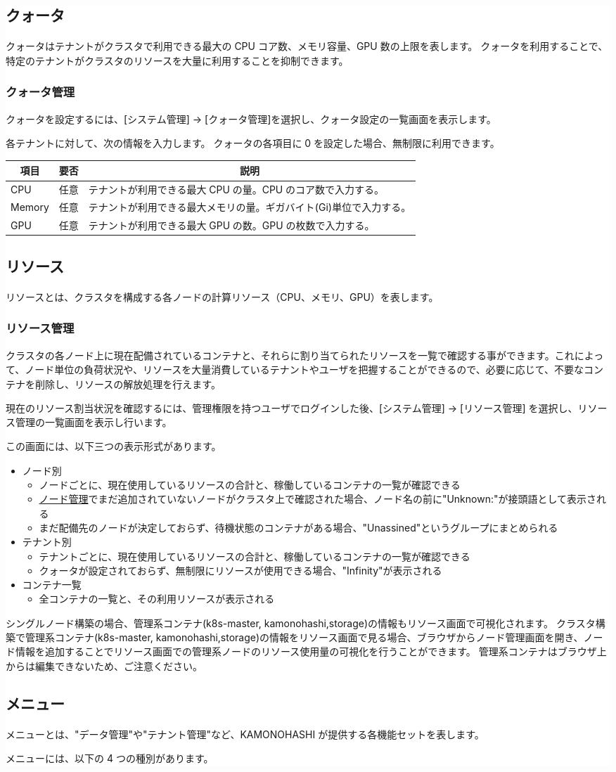 ## クォータ

クォータはテナントがクラスタで利用できる最大の CPU コア数、メモリ容量、GPU 数の上限を表します。
クォータを利用することで、特定のテナントがクラスタのリソースを大量に利用することを抑制できます。

### クォータ管理

クォータを設定するには、[システム管理] → [クォータ管理]を選択し、クォータ設定の一覧画面を表示します。

各テナントに対して、次の情報を入力します。
クォータの各項目に 0 を設定した場合、無制限に利用できます。

| 項目   | 要否 | 説明                                                               |
| ------ | ---- | ------------------------------------------------------------------ |
| CPU    | 任意 | テナントが利用できる最大 CPU の量。CPU のコア数で入力する。        |
| Memory | 任意 | テナントが利用できる最大メモリの量。ギガバイト(Gi)単位で入力する。 |
| GPU    | 任意 | テナントが利用できる最大 GPU の数。GPU の枚数で入力する。          |

## リソース

リソースとは、クラスタを構成する各ノードの計算リソース（CPU、メモリ、GPU）を表します。

### リソース管理

クラスタの各ノード上に現在配備されているコンテナと、それらに割り当てられたリソースを一覧で確認する事ができます。これによって、ノード単位の負荷状況や、リソースを大量消費しているテナントやユーザを把握することができるので、必要に応じて、不要なコンテナを削除し、リソースの解放処理を行えます。

現在のリソース割当状況を確認するには、管理権限を持つユーザでログインした後、[システム管理] → [リソース管理] を選択し、リソース管理の一覧画面を表示し行います。

この画面には、以下三つの表示形式があります。

- ノード別
  - ノードごとに、現在使用しているリソースの合計と、稼働しているコンテナの一覧が確認できる
  - [ノード管理](#new_node)でまだ追加されていないノードがクラスタ上で確認された場合、ノード名の前に"Unknown:"が接頭語として表示される
  - まだ配備先のノードが決定しておらず、待機状態のコンテナがある場合、"Unassined"というグループにまとめられる
- テナント別
  - テナントごとに、現在使用しているリソースの合計と、稼働しているコンテナの一覧が確認できる
  - クォータが設定されておらず、無制限にリソースが使用できる場合、"Infinity"が表示される
- コンテナ一覧
  - 全コンテナの一覧と、その利用リソースが表示される

シングルノード構築の場合、管理系コンテナ(k8s-master, kamonohashi,storage)の情報もリソース画面で可視化されます。
クラスタ構築で管理系コンテナ(k8s-master, kamonohashi,storage)の情報をリソース画面で見る場合、ブラウザからノード管理画面を開き、ノード情報を追加することでリソース画面での管理系ノードのリソース使用量の可視化を行うことができます。
管理系コンテナはブラウザ上からは編集できないため、ご注意ください。

## メニュー

メニューとは、"データ管理"や"テナント管理"など、KAMONOHASHI が提供する各機能セットを表します。

メニューには、以下の 4 つの種別があります。
